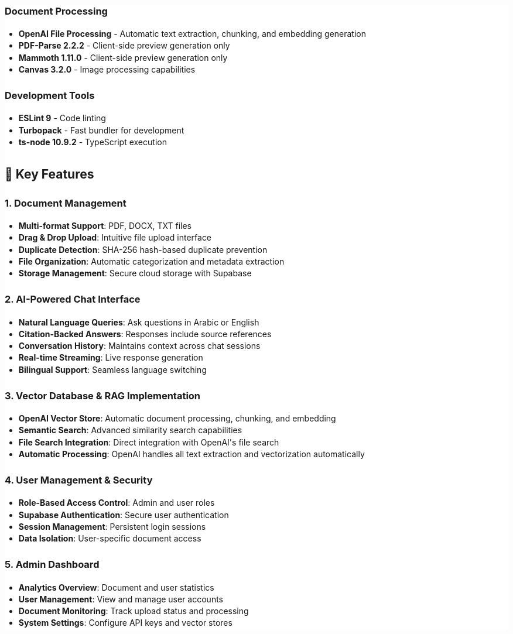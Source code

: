 ### Document Processing

- **OpenAI File Processing** - Automatic text extraction, chunking, and embedding generation
- **PDF-Parse 2.2.2** - Client-side preview generation only
- **Mammoth 1.11.0** - Client-side preview generation only
- **Canvas 3.2.0** - Image processing capabilities

### Development Tools

- **ESLint 9** - Code linting
- **Turbopack** - Fast bundler for development
- **ts-node 10.9.2** - TypeScript execution

## 🚀 Key Features

### 1. Document Management

- **Multi-format Support**: PDF, DOCX, TXT files
- **Drag & Drop Upload**: Intuitive file upload interface
- **Duplicate Detection**: SHA-256 hash-based duplicate prevention
- **File Organization**: Automatic categorization and metadata extraction
- **Storage Management**: Secure cloud storage with Supabase

### 2. AI-Powered Chat Interface

- **Natural Language Queries**: Ask questions in Arabic or English
- **Citation-Backed Answers**: Responses include source references
- **Conversation History**: Maintains context across chat sessions
- **Real-time Streaming**: Live response generation
- **Bilingual Support**: Seamless language switching

### 3. Vector Database & RAG Implementation

- **OpenAI Vector Store**: Automatic document processing, chunking, and embedding
- **Semantic Search**: Advanced similarity search capabilities
- **File Search Integration**: Direct integration with OpenAI's file search
- **Automatic Processing**: OpenAI handles all text extraction and vectorization automatically

### 4. User Management & Security

- **Role-Based Access Control**: Admin and user roles
- **Supabase Authentication**: Secure user authentication
- **Session Management**: Persistent login sessions
- **Data Isolation**: User-specific document access

### 5. Admin Dashboard

- **Analytics Overview**: Document and user statistics
- **User Management**: View and manage user accounts
- **Document Monitoring**: Track upload status and processing
- **System Settings**: Configure API keys and vector stores
